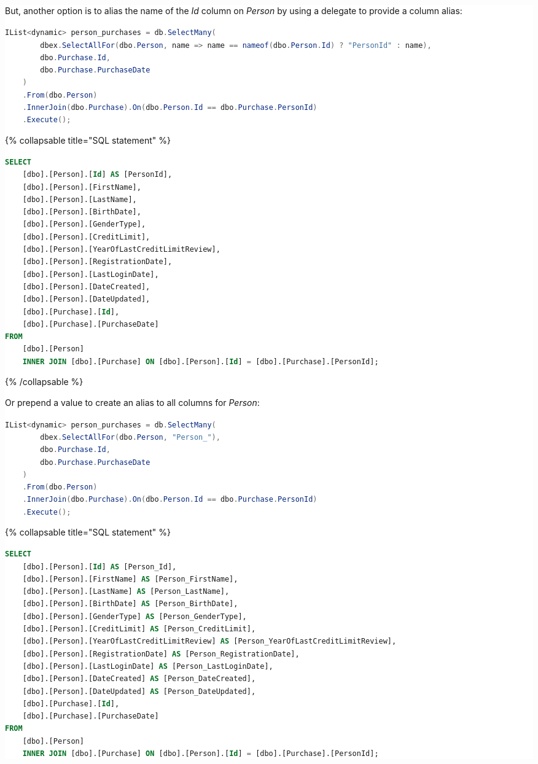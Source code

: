 But, another option is to alias the name of the *Id* column on *Person* by using a delegate to provide a column alias:

```csharp
IList<dynamic> person_purchases = db.SelectMany(
        dbex.SelectAllFor(dbo.Person, name => name == nameof(dbo.Person.Id) ? "PersonId" : name),
        dbo.Purchase.Id,
        dbo.Purchase.PurchaseDate
    )
    .From(dbo.Person)
    .InnerJoin(dbo.Purchase).On(dbo.Person.Id == dbo.Purchase.PersonId)
    .Execute();
```

{% collapsable title="SQL statement" %}
```sql
SELECT
	[dbo].[Person].[Id] AS [PersonId],
	[dbo].[Person].[FirstName],
	[dbo].[Person].[LastName],
	[dbo].[Person].[BirthDate],
	[dbo].[Person].[GenderType],
	[dbo].[Person].[CreditLimit],
	[dbo].[Person].[YearOfLastCreditLimitReview],
	[dbo].[Person].[RegistrationDate],
	[dbo].[Person].[LastLoginDate],
	[dbo].[Person].[DateCreated],
	[dbo].[Person].[DateUpdated],
	[dbo].[Purchase].[Id],
	[dbo].[Purchase].[PurchaseDate]
FROM
	[dbo].[Person]
	INNER JOIN [dbo].[Purchase] ON [dbo].[Person].[Id] = [dbo].[Purchase].[PersonId];
```
{% /collapsable %}

Or prepend a value to create an alias to all columns for *Person*: 
```csharp
IList<dynamic> person_purchases = db.SelectMany(
        dbex.SelectAllFor(dbo.Person, "Person_"),
        dbo.Purchase.Id,
        dbo.Purchase.PurchaseDate
    )
    .From(dbo.Person)
    .InnerJoin(dbo.Purchase).On(dbo.Person.Id == dbo.Purchase.PersonId)
    .Execute();
```

{% collapsable title="SQL statement" %}
```sql
SELECT
	[dbo].[Person].[Id] AS [Person_Id],
	[dbo].[Person].[FirstName] AS [Person_FirstName],
	[dbo].[Person].[LastName] AS [Person_LastName],
	[dbo].[Person].[BirthDate] AS [Person_BirthDate],
	[dbo].[Person].[GenderType] AS [Person_GenderType],
	[dbo].[Person].[CreditLimit] AS [Person_CreditLimit],
	[dbo].[Person].[YearOfLastCreditLimitReview] AS [Person_YearOfLastCreditLimitReview],
	[dbo].[Person].[RegistrationDate] AS [Person_RegistrationDate],
	[dbo].[Person].[LastLoginDate] AS [Person_LastLoginDate],
	[dbo].[Person].[DateCreated] AS [Person_DateCreated],
	[dbo].[Person].[DateUpdated] AS [Person_DateUpdated],
	[dbo].[Purchase].[Id],
	[dbo].[Purchase].[PurchaseDate]
FROM
	[dbo].[Person]
	INNER JOIN [dbo].[Purchase] ON [dbo].[Person].[Id] = [dbo].[Purchase].[PersonId];
```